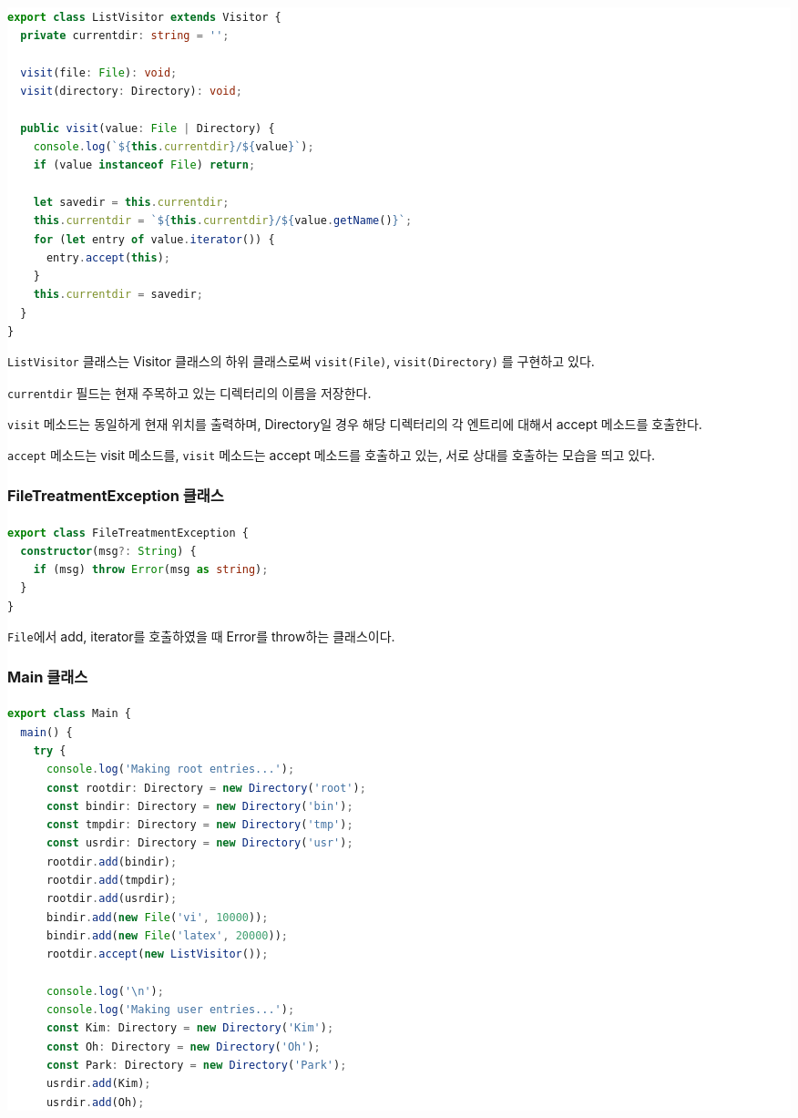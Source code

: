 ```ts
export class ListVisitor extends Visitor {
  private currentdir: string = '';

  visit(file: File): void;
  visit(directory: Directory): void;

  public visit(value: File | Directory) {
    console.log(`${this.currentdir}/${value}`);
    if (value instanceof File) return;

    let savedir = this.currentdir;
    this.currentdir = `${this.currentdir}/${value.getName()}`;
    for (let entry of value.iterator()) {
      entry.accept(this);
    }
    this.currentdir = savedir;
  }
}
```

`ListVisitor` 클래스는 Visitor 클래스의 하위 클래스로써 `visit(File)`, `visit(Directory)` 를 구현하고 있다.

`currentdir` 필드는 현재 주목하고 있는 디렉터리의 이름을 저장한다.

`visit` 메소드는 동일하게 현재 위치를 출력하며,
Directory일 경우 해당 디렉터리의 각 엔트리에 대해서 accept 메소드를 호출한다.

`accept` 메소드는 visit 메소드를, `visit` 메소드는 accept 메소드를 호출하고 있는, 서로 상대를 호출하는 모습을 띄고 있다.

### FileTreatmentException 클래스

```ts
export class FileTreatmentException {
  constructor(msg?: String) {
    if (msg) throw Error(msg as string);
  }
}
```

`File`에서 add, iterator를 호출하였을 때 Error를 throw하는 클래스이다.

### Main 클래스

```ts
export class Main {
  main() {
    try {
      console.log('Making root entries...');
      const rootdir: Directory = new Directory('root');
      const bindir: Directory = new Directory('bin');
      const tmpdir: Directory = new Directory('tmp');
      const usrdir: Directory = new Directory('usr');
      rootdir.add(bindir);
      rootdir.add(tmpdir);
      rootdir.add(usrdir);
      bindir.add(new File('vi', 10000));
      bindir.add(new File('latex', 20000));
      rootdir.accept(new ListVisitor());

      console.log('\n');
      console.log('Making user entries...');
      const Kim: Directory = new Directory('Kim');
      const Oh: Directory = new Directory('Oh');
      const Park: Directory = new Directory('Park');
      usrdir.add(Kim);
      usrdir.add(Oh);
```